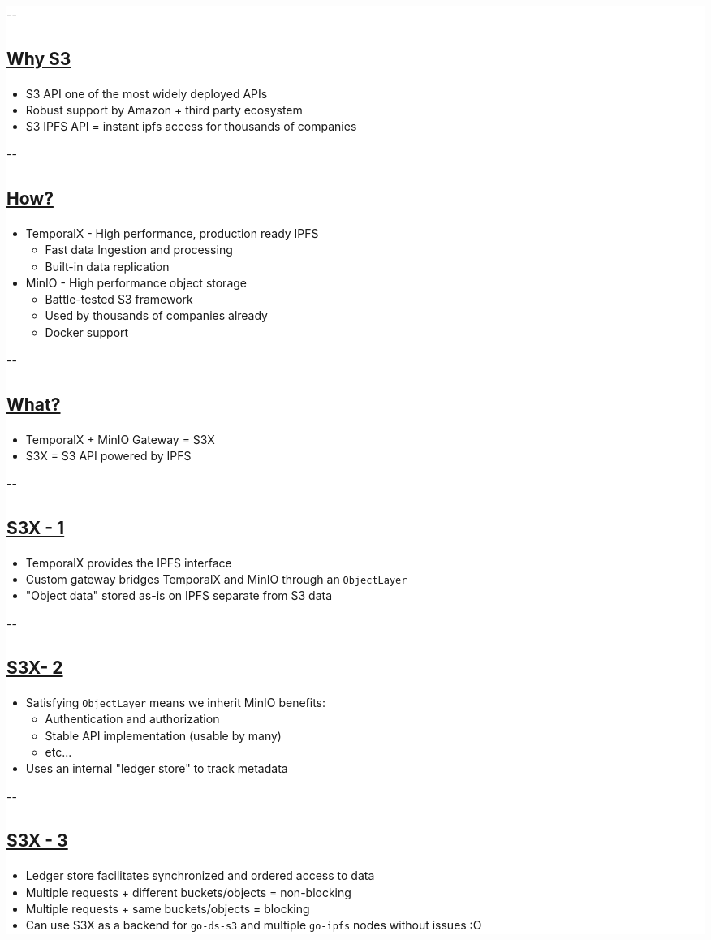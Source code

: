 --

## <u> Why S3 </u>

* S3 API one of the most widely deployed APIs
* Robust support by Amazon + third party ecosystem
* S3 IPFS API = instant ipfs access for thousands of companies

-- 

## <u> How? </u>

* TemporalX - High performance, production ready IPFS
  * Fast data Ingestion and processing
  * Built-in data replication
* MinIO - High performance object storage
  * Battle-tested S3 framework
  * Used by thousands of companies already
  * Docker support

--

## <u> What? </u>

* TemporalX + MinIO Gateway = S3X
* S3X = S3 API powered by IPFS

--

## <u> S3X - 1 </u>

* TemporalX provides the IPFS interface
* Custom gateway bridges TemporalX and MinIO through an `ObjectLayer`
* "Object data" stored as-is on IPFS separate from S3 data

--

## <u> S3X- 2 </u>

* Satisfying `ObjectLayer` means we inherit MinIO benefits:
  * Authentication and authorization
  * Stable API implementation (usable by many)
  * etc...
* Uses an internal "ledger store" to track metadata

--

## <u> S3X - 3 </u>

* Ledger store facilitates synchronized and ordered access to data
* Multiple requests + different buckets/objects = non-blocking
* Multiple requests + same buckets/objects = blocking
* Can use S3X as a backend for `go-ds-s3` and multiple `go-ipfs` nodes without issues :O 
